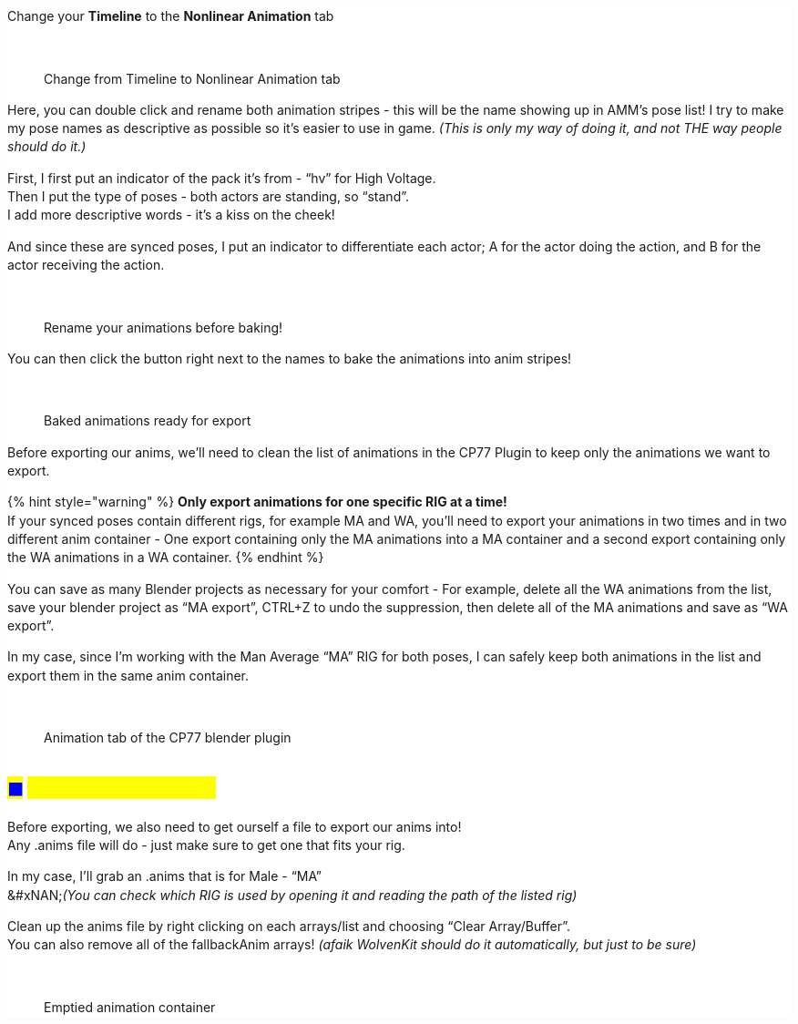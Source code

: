 Change your **Timeline** to the **Nonlinear Animation** tab

<figure><img src="https://lh7-rt.googleusercontent.com/docsz/AD_4nXfW-IcLb3-D7fXhUYbglNBk9bFStTSwtj2I1kBkcl8498yuLIq0a8V9_g6JIcIqUxjRtxexLcb9YbpFC7BLoq9o-3y-vO7hPKREfEC82UXdmTiisF2dzJk2DHzQWr2Z8vU-2XiO?key=luxfQwgMLoIEofnwCMBmNQ" alt=""><figcaption><p>Change from Timeline to Nonlinear Animation tab</p></figcaption></figure>

Here, you can double click and rename both animation stripes - this will be the name showing up in AMM’s pose list! I try to make my pose names as descriptive as possible so it’s easier to use in game. _(This is only my way of doing it, and not THE way people should do it.)_

First, I first put an indicator of the pack it’s from - “hv” for High Voltage.\
Then I put the type of poses - both actors are standing, so “stand”.\
I add more descriptive words - it’s a kiss on the cheek!&#x20;

And since these are synced poses, I put an indicator to differentiate each actor; A for the actor doing the action, and B for the actor receiving the action.

<figure><img src="https://lh7-rt.googleusercontent.com/docsz/AD_4nXeMjl4l0g5GY0IuKeHNkNE9OBpO1u35VL38oro2o2JDYlQ0-Ln5bi8uFg8LK5btffcqBERgmEkfeKq50OucPYb6XYnAtZvZ-Pil7R74UvYQIcuGUAafe9RsOsDDK9S-oAhb0A9Z?key=luxfQwgMLoIEofnwCMBmNQ" alt=""><figcaption><p>Rename your animations before baking!</p></figcaption></figure>

You can then click the button right next to the names to bake the animations into anim stripes!

<figure><img src="https://lh7-rt.googleusercontent.com/docsz/AD_4nXdWbJAmysS0VUf0v3F4Zk5SOfA3wPZtTKDUB59hw2kB_1YuTOXM-bvF-WNJb0soIdYRew9tBNMNsMv_Cv5mO5NdJxtmfOVXYXGCcjQhjTW3gJDkrPWWzqefk8k2yQY43Rp9ez9yZA?key=luxfQwgMLoIEofnwCMBmNQ" alt=""><figcaption><p>Baked animations ready for export</p></figcaption></figure>

Before exporting our anims, we’ll need to clean the list of animations in the CP77 Plugin to keep only the animations we want to export.

{% hint style="warning" %}
**Only export animations for one specific RIG at a time!**\
If your synced poses contain different rigs, for example MA and WA, you’ll need to export your animations in two times and in two different anim container - One export containing only the MA animations into a MA container and a second export containing only the WA animations in a WA container.
{% endhint %}

You can save as many Blender projects as necessary for your comfort - For example, delete all the WA animations from the list, save your blender project as “MA export”, CTRL+Z to undo the suppression, then delete all of the MA animations and save as “WA export”.

In my case, since I’m working with the Man Average “MA” RIG for both poses, I can safely keep both animations in the list and export them in the same anim container.

<figure><img src="https://lh7-rt.googleusercontent.com/docsz/AD_4nXduQCeNvci7eKBPfVNBUDJx5bDVSe2ji_PwiVQYERlXy2tezHKVXTsSvhllgusWSuNLxT10rBR6BRkao4Zo8bBoX9MqoNVXWN3mCphbY6KJBv-OCcBT6S4wmVPzujlfknLfaJMPBA?key=luxfQwgMLoIEofnwCMBmNQ" alt=""><figcaption><p>Animation tab of the CP77 blender plugin</p></figcaption></figure>

## &#x20;<mark style="color:blue;">◼</mark> <mark style="color:yellow;">Exporting our Poses</mark>

Before exporting, we also need to get ourself a file to export our anims into!\
Any .anims file will do - just make sure to get one that fits your rig.

In my case, I’ll grab an .anims that is for Male - “MA”\
&#xNAN;_(You can check which RIG is used by opening it and reading the path of the listed rig)_

Clean up the anims file by right clicking on each arrays/list and choosing “Clear Array/Buffer”. \
You can also remove all of the fallbackAnim arrays! _(afaik WolvenKit should do it automatically, but just to be sure)_

<figure><img src="https://lh7-rt.googleusercontent.com/docsz/AD_4nXcVMsyXDg5eyfWlXRMSGmfFemqcBSno5xFfl7QPtHQnoOIfnisSsZQ97h3-DDf6TQMhFgXupYxpAJbvfZLPnt_SQTNMFakczK0DvqbHY85ZyBRW9QsgGdKz6YsB-Sn-AFf7xXlfZg?key=luxfQwgMLoIEofnwCMBmNQ" alt=""><figcaption><p>Emptied animation container</p></figcaption></figure>
